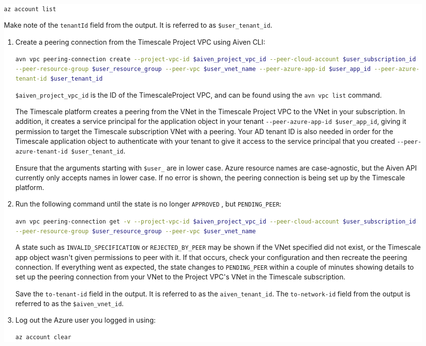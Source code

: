    ```bash
   az account list
   ```

   Make note of the `tenantId` field from the output. It is referred to as `$user_tenant_id`.

1.  Create a peering connection from the Timescale Project VPC using Aiven CLI:

    ```bash
    avn vpc peering-connection create --project-vpc-id $aiven_project_vpc_id --peer-cloud-account $user_subscription_id --peer-resource-group $user_resource_group --peer-vpc $user_vnet_name --peer-azure-app-id $user_app_id --peer-azure-tenant-id $user_tenant_id
    ```

    `$aiven_project_vpc_id` is the ID of the TimescaleProject VPC, and can be
    found using the `avn vpc list` command.

    The Timescale platform creates a peering from the VNet in the Timescale
    Project VPC to the VNet in your subscription. In addition, it creates a
    service principal for the application object in your tenant
    `--peer-azure-app-id $user_app_id`, giving it permission to target the
    Timescale subscription VNet with a peering. Your AD tenant ID is also needed
    in order for the Timescale application object to authenticate with your
    tenant to give it access to the service principal that you created
    `--peer-azure-tenant-id $user_tenant_id`.

    Ensure that the arguments starting with `$user_` are in lower case. Azure
    resource names are case-agnostic, but the Aiven API currently only accepts
    names in lower case. If no error is shown, the peering connection is being set
    up by the Timescale platform.

1.  Run the following command until the state is no longer `APPROVED` , but
    `PENDING_PEER`:

    ```bash
    avn vpc peering-connection get -v --project-vpc-id $aiven_project_vpc_id --peer-cloud-account $user_subscription_id --peer-resource-group $user_resource_group --peer-vpc $user_vnet_name
    ```

    A state such as `INVALID_SPECIFICATION`  or `REJECTED_BY_PEER`  may be shown
    if the VNet specified did not exist, or the Timescale app object wasn't
    given permissions to peer with it. If that occurs, check your configuration
    and then recreate the peering connection. If everything went as expected,
    the state changes to `PENDING_PEER`  within a couple of minutes showing
    details to set up the peering connection from your VNet to the Project VPC's
    VNet in the Timescale subscription.

    Save the `to-tenant-id` field in the output. It is referred to as the
    `aiven_tenant_id`. The `to-network-id`  field from the output is referred to
    as the `$aiven_vnet_id`.

1.  Log out the Azure user you logged in using:

    ```bash
    az account clear
    ```
